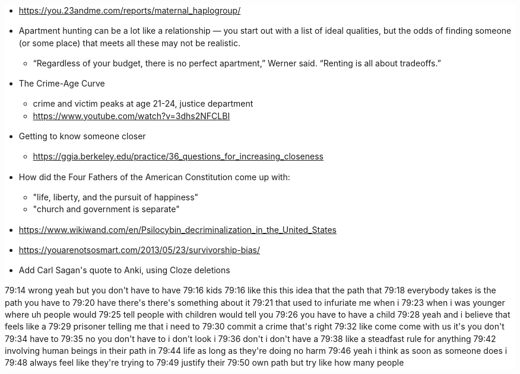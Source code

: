 - https://you.23andme.com/reports/maternal_haplogroup/
- Apartment hunting can be a lot like a relationship — you start out with a list of ideal qualities, but the odds of finding someone (or some place) that meets all these may not be realistic.
	- “Regardless of your budget, there is no perfect apartment,” Werner said. “Renting is all about tradeoffs.”
- The Crime-Age Curve
	- crime and victim peaks at age 21-24, justice department
	- https://www.youtube.com/watch?v=3dhs2NFCLBI
- Getting to know someone closer
	- https://ggia.berkeley.edu/practice/36_questions_for_increasing_closeness

- How did the Four Fathers of the American Constitution come up with:
	- "life, liberty, and the pursuit of happiness"
	- "church and government is separate"
- https://www.wikiwand.com/en/Psilocybin_decriminalization_in_the_United_States	
- https://youarenotsosmart.com/2013/05/23/survivorship-bias/	
- Add Carl Sagan's quote to Anki, using Cloze deletions


79:14
wrong yeah but you don't have to have
79:16
kids
79:16
like this this idea that the path that
79:18
everybody takes is the path you have to
79:20
have there's there's something about it
79:21
that used to infuriate me when i
79:23
when i was younger where uh people would
79:25
tell people with children would tell you
79:26
you have to have a child
79:28
yeah and i believe that feels like a
79:29
prisoner telling me that i need to
79:30
commit a crime that's right
79:32
like come come with us it's you don't
79:34
have to
79:35
no you don't have to i don't look i
79:36
don't i don't have a
79:38
like a steadfast rule for anything
79:42
involving human beings in their path in
79:44
life as long as they're doing no harm
79:46
yeah i think as soon as someone does i
79:48
always feel like they're trying to
79:49
justify their
79:50
own path but try like how many people